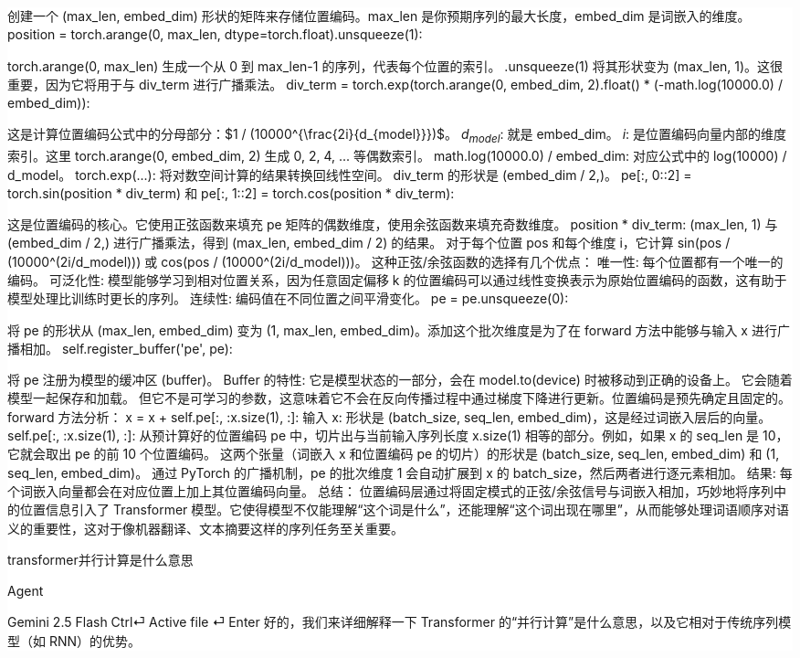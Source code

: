 创建一个 (max_len, embed_dim) 形状的矩阵来存储位置编码。max_len 是你预期序列的最大长度，embed_dim 是词嵌入的维度。
position = torch.arange(0, max_len, dtype=torch.float).unsqueeze(1):

torch.arange(0, max_len) 生成一个从 0 到 max_len-1 的序列，代表每个位置的索引。
.unsqueeze(1) 将其形状变为 (max_len, 1)。这很重要，因为它将用于与 div_term 进行广播乘法。
div_term = torch.exp(torch.arange(0, embed_dim, 2).float() * (-math.log(10000.0) / embed_dim)):

这是计算位置编码公式中的分母部分：$1 / (10000^{\frac{2i}{d_{model}}})$。
$d_{model}$: 就是 embed_dim。
$i$: 是位置编码向量内部的维度索引。这里 torch.arange(0, embed_dim, 2) 生成 0, 2, 4, ... 等偶数索引。
math.log(10000.0) / embed_dim: 对应公式中的 log(10000) / d_model。
torch.exp(...): 将对数空间计算的结果转换回线性空间。
div_term 的形状是 (embed_dim / 2,)。
pe[:, 0::2] = torch.sin(position * div_term) 和 pe[:, 1::2] = torch.cos(position * div_term):

这是位置编码的核心。它使用正弦函数来填充 pe 矩阵的偶数维度，使用余弦函数来填充奇数维度。
position * div_term: (max_len, 1) 与 (embed_dim / 2,) 进行广播乘法，得到 (max_len, embed_dim / 2) 的结果。
对于每个位置 pos 和每个维度 i，它计算 sin(pos / (10000^(2i/d_model))) 或 cos(pos / (10000^(2i/d_model)))。
这种正弦/余弦函数的选择有几个优点：
唯一性: 每个位置都有一个唯一的编码。
可泛化性: 模型能够学习到相对位置关系，因为任意固定偏移 k 的位置编码可以通过线性变换表示为原始位置编码的函数，这有助于模型处理比训练时更长的序列。
连续性: 编码值在不同位置之间平滑变化。
pe = pe.unsqueeze(0):

将 pe 的形状从 (max_len, embed_dim) 变为 (1, max_len, embed_dim)。添加这个批次维度是为了在 forward 方法中能够与输入 x 进行广播相加。
self.register_buffer('pe', pe):

将 pe 注册为模型的缓冲区 (buffer)。
Buffer 的特性:
它是模型状态的一部分，会在 model.to(device) 时被移动到正确的设备上。
它会随着模型一起保存和加载。
但它不是可学习的参数，这意味着它不会在反向传播过程中通过梯度下降进行更新。位置编码是预先确定且固定的。
forward 方法分析：
x = x + self.pe[:, :x.size(1), :]:
输入 x: 形状是 (batch_size, seq_len, embed_dim)，这是经过词嵌入层后的向量。
self.pe[:, :x.size(1), :]: 从预计算好的位置编码 pe 中，切片出与当前输入序列长度 x.size(1) 相等的部分。例如，如果 x 的 seq_len 是 10，它就会取出 pe 的前 10 个位置编码。
这两个张量（词嵌入 x 和位置编码 pe 的切片）的形状是 (batch_size, seq_len, embed_dim) 和 (1, seq_len, embed_dim)。
通过 PyTorch 的广播机制，pe 的批次维度 1 会自动扩展到 x 的 batch_size，然后两者进行逐元素相加。
结果: 每个词嵌入向量都会在对应位置上加上其位置编码向量。
总结：
位置编码层通过将固定模式的正弦/余弦信号与词嵌入相加，巧妙地将序列中的位置信息引入了 Transformer 模型。它使得模型不仅能理解“这个词是什么”，还能理解“这个词出现在哪里”，从而能够处理词语顺序对语义的重要性，这对于像机器翻译、文本摘要这样的序列任务至关重要。







transformer并行计算是什么意思


Agent

Gemini 2.5 Flash
Ctrl⏎ Active file
⏎ Enter
好的，我们来详细解释一下 Transformer 的“并行计算”是什么意思，以及它相对于传统序列模型（如 RNN）的优势。
